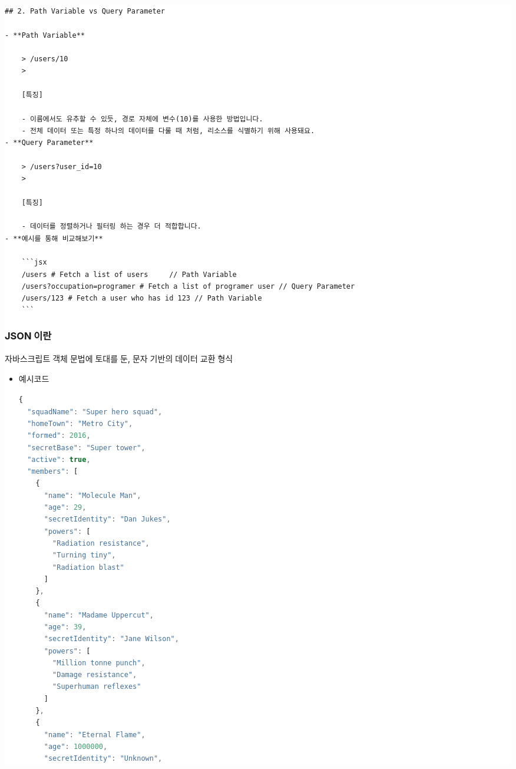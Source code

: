     
    ## 2. Path Variable vs Query Parameter
    
    - **Path Variable**
        
        > /users/10
        > 
        
        [특징]
        
        - 이름에서도 유추할 수 있듯, 경로 자체에 변수(10)를 사용한 방법입니다.
        - 전체 데이터 또는 특정 하나의 데이터를 다룰 때 처럼, 리소스를 식별하기 위해 사용돼요.
    - **Query Parameter**
        
        > /users?user_id=10
        > 
        
        [특징]
        
        - 데이터를 정렬하거나 필터링 하는 경우 더 적합합니다.
    - **예시를 통해 비교해보기**
        
        ```jsx
        /users # Fetch a list of users     // Path Variable
        /users?occupation=programer # Fetch a list of programer user // Query Parameter
        /users/123 # Fetch a user who has id 123 // Path Variable
        ```
        
    

### JSON 이란

자바스크립트 객체 문법에 토대를 둔, 문자 기반의 데이터 교환 형식

- 예시코드
    
    ```jsx
    {
      "squadName": "Super hero squad",
      "homeTown": "Metro City",
      "formed": 2016,
      "secretBase": "Super tower",
      "active": true,
      "members": [
        {
          "name": "Molecule Man",
          "age": 29,
          "secretIdentity": "Dan Jukes",
          "powers": [
            "Radiation resistance",
            "Turning tiny",
            "Radiation blast"
          ]
        },
        {
          "name": "Madame Uppercut",
          "age": 39,
          "secretIdentity": "Jane Wilson",
          "powers": [
            "Million tonne punch",
            "Damage resistance",
            "Superhuman reflexes"
          ]
        },
        {
          "name": "Eternal Flame",
          "age": 1000000,
          "secretIdentity": "Unknown",